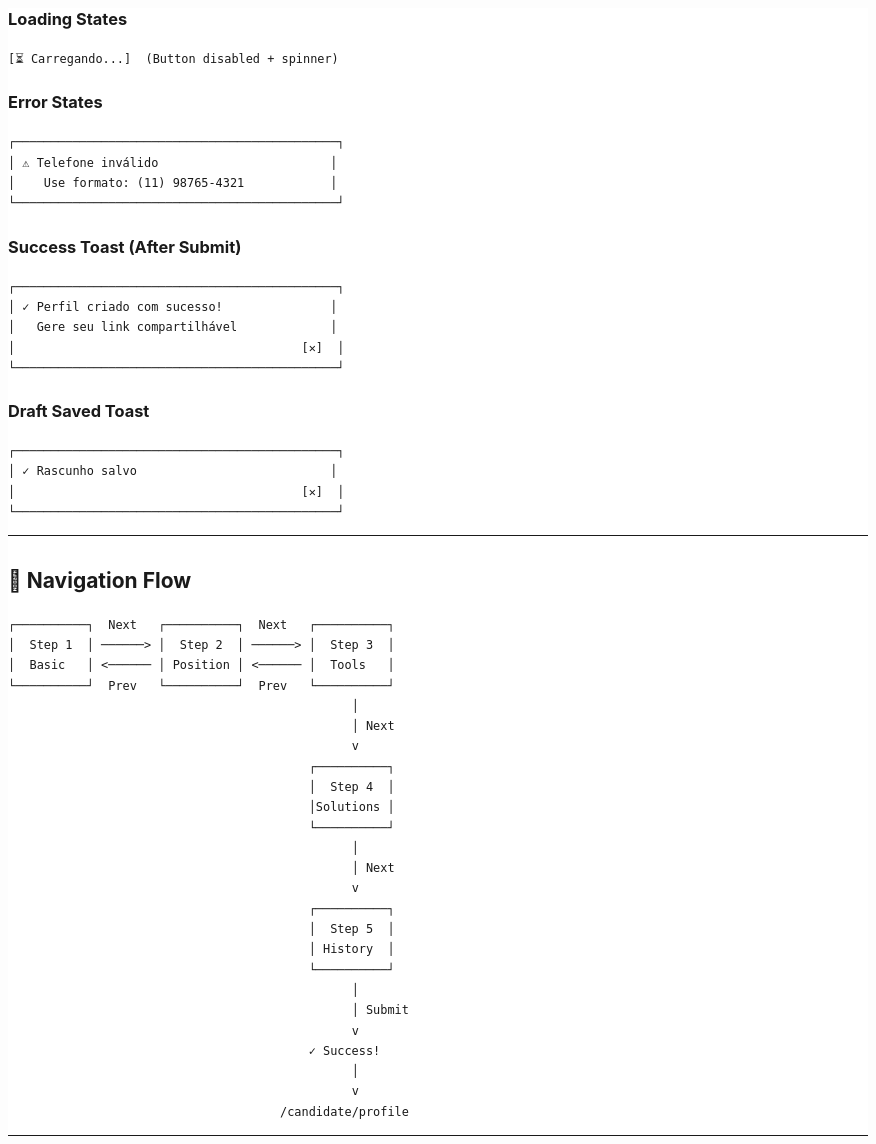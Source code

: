 ### Loading States
```
[⏳ Carregando...]  (Button disabled + spinner)
```

### Error States
```
┌─────────────────────────────────────────────┐
│ ⚠️ Telefone inválido                        │
│    Use formato: (11) 98765-4321            │
└─────────────────────────────────────────────┘
```

### Success Toast (After Submit)
```
┌─────────────────────────────────────────────┐
│ ✓ Perfil criado com sucesso!               │
│   Gere seu link compartilhável             │
│                                        [✕]  │
└─────────────────────────────────────────────┘
```

### Draft Saved Toast
```
┌─────────────────────────────────────────────┐
│ ✓ Rascunho salvo                           │
│                                        [✕]  │
└─────────────────────────────────────────────┘
```

---

## 🔄 Navigation Flow

```
┌──────────┐  Next   ┌──────────┐  Next   ┌──────────┐
│  Step 1  │ ──────> │  Step 2  │ ──────> │  Step 3  │
│  Basic   │ <────── │ Position │ <────── │  Tools   │
└──────────┘  Prev   └──────────┘  Prev   └──────────┘
                                                │
                                                │ Next
                                                v
                                          ┌──────────┐
                                          │  Step 4  │
                                          │Solutions │
                                          └──────────┘
                                                │
                                                │ Next
                                                v
                                          ┌──────────┐
                                          │  Step 5  │
                                          │ History  │
                                          └──────────┘
                                                │
                                                │ Submit
                                                v
                                          ✓ Success!
                                                │
                                                v
                                      /candidate/profile
```

---